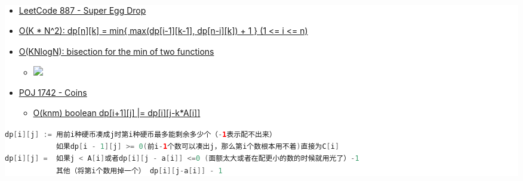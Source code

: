 - [LeetCode 887 - Super Egg Drop](https://leetcode.com/articles/super-egg-drop/)
 - [O(K * N^2): dp[n][k] = min{ max(dp[i-1][k-1], dp[n-i][k]) + 1 } (1 <= i <= n)](https://leetcode.com/problems/super-egg-drop/discuss/159055/Java-DP-solution-from-O(KN2)-to-O(KNlogN))
 - [O(KNlogN): bisection for the min of two functions](https://leetcode.com/problems/super-egg-drop/discuss/159055/Java-DP-solution-from-O(KN2)-to-O(KNlogN))
   - <img src='https://leetcode.com/articles/Figures/891/sketch.png' />



- [POJ 1742 - Coins](https://blog.csdn.net/u014688145/article/details/71136194)
  
  - [O(knm) boolean dp[i+1][j] |= dp[i][j-k*A[i]]](http://www.hankcs.com/program/cpp/poj-1742-coins.html)
    <!-- - dp[i][j] := 用前i种硬币能否凑成j -->
```java
dp[i][j] := 用前i种硬币凑成j时第i种硬币最多能剩余多少个（-1表示配不出来）
            如果dp[i - 1][j] >= 0(前i-1个数可以凑出j，那么第i个数根本用不着)直接为C[i]
dp[i][j] =  如果j < A[i]或者dp[i][j - a[i]] <=0 (面额太大或者在配更小的数的时候就用光了）-1
            其他（将第i个数用掉一个） dp[i][j-a[i]] - 1
```    
